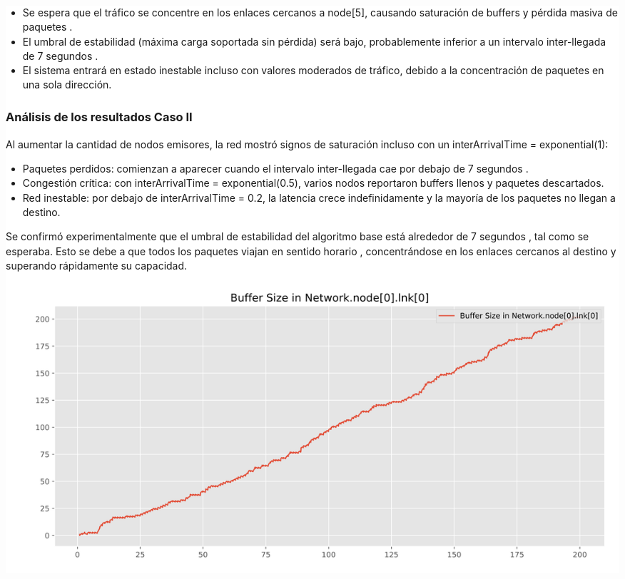 - Se espera que el tráfico se concentre en los enlaces cercanos a node[5], causando saturación de buffers  y pérdida masiva de paquetes .
- El umbral de estabilidad (máxima carga soportada sin pérdida) será bajo, probablemente inferior a un intervalo inter-llegada de 7 segundos .
- El sistema entrará en estado inestable  incluso con valores moderados de tráfico, debido a la concentración de paquetes en una sola dirección.

### Análisis de los resultados Caso II

Al aumentar la cantidad de nodos emisores, la red mostró signos de saturación incluso con un interArrivalTime = exponential(1):

- Paquetes perdidos: comienzan a aparecer cuando el intervalo inter-llegada cae por debajo de 7 segundos .
- Congestión crítica: con interArrivalTime = exponential(0.5), varios nodos reportaron buffers llenos y paquetes descartados.
- Red inestable: por debajo de interArrivalTime = 0.2, la latencia crece indefinidamente y la mayoría de los paquetes no llegan a destino.

Se confirmó experimentalmente que el umbral de estabilidad del algoritmo base está alrededor de 7 segundos , tal como se esperaba. Esto se debe a que todos los paquetes viajan en sentido horario , concentrándose en los enlaces cercanos al destino y superando rápidamente su capacidad.

![](../assets/Case_Base/Case_II/intv_1/N0Ink0.svg)
